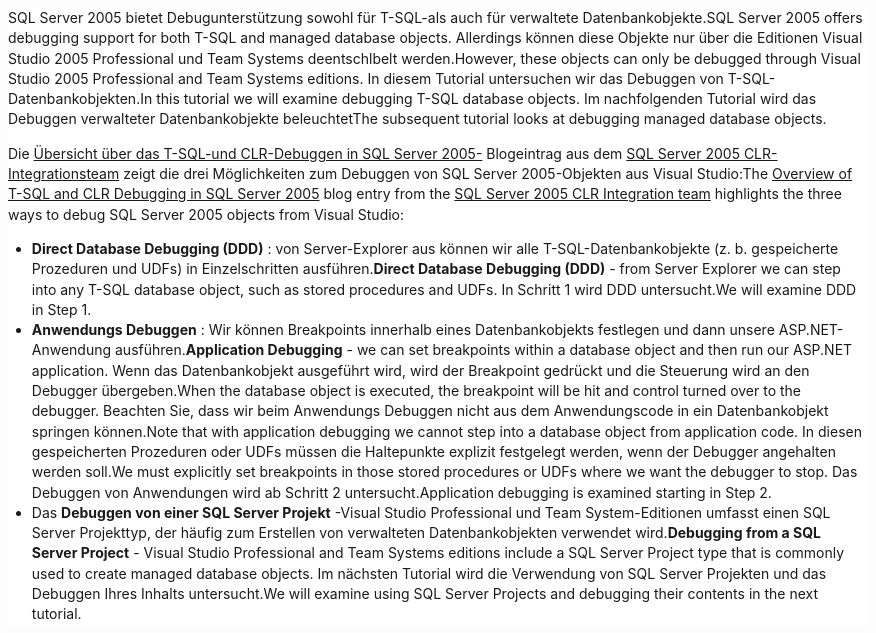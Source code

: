 <span data-ttu-id="9b855-122">SQL Server 2005 bietet Debugunterstützung sowohl für T-SQL-als auch für verwaltete Datenbankobjekte.</span><span class="sxs-lookup"><span data-stu-id="9b855-122">SQL Server 2005 offers debugging support for both T-SQL and managed database objects.</span></span> <span data-ttu-id="9b855-123">Allerdings können diese Objekte nur über die Editionen Visual Studio 2005 Professional und Team Systems deentschlbelt werden.</span><span class="sxs-lookup"><span data-stu-id="9b855-123">However, these objects can only be debugged through Visual Studio 2005 Professional and Team Systems editions.</span></span> <span data-ttu-id="9b855-124">In diesem Tutorial untersuchen wir das Debuggen von T-SQL-Datenbankobjekten.</span><span class="sxs-lookup"><span data-stu-id="9b855-124">In this tutorial we will examine debugging T-SQL database objects.</span></span> <span data-ttu-id="9b855-125">Im nachfolgenden Tutorial wird das Debuggen verwalteter Datenbankobjekte beleuchtet</span><span class="sxs-lookup"><span data-stu-id="9b855-125">The subsequent tutorial looks at debugging managed database objects.</span></span>

<span data-ttu-id="9b855-126">Die [Übersicht über das T-SQL-und CLR-Debuggen in SQL Server 2005-](https://blogs.msdn.com/sqlclr/archive/2006/06/29/651644.aspx) Blogeintrag aus dem [SQL Server 2005 CLR-Integrationsteam](https://blogs.msdn.com/sqlclr/default.aspx) zeigt die drei Möglichkeiten zum Debuggen von SQL Server 2005-Objekten aus Visual Studio:</span><span class="sxs-lookup"><span data-stu-id="9b855-126">The [Overview of T-SQL and CLR Debugging in SQL Server 2005](https://blogs.msdn.com/sqlclr/archive/2006/06/29/651644.aspx) blog entry from the [SQL Server 2005 CLR Integration team](https://blogs.msdn.com/sqlclr/default.aspx) highlights the three ways to debug SQL Server 2005 objects from Visual Studio:</span></span>

- <span data-ttu-id="9b855-127">**Direct Database Debugging (DDD)** : von Server-Explorer aus können wir alle T-SQL-Datenbankobjekte (z. b. gespeicherte Prozeduren und UDFs) in Einzelschritten ausführen.</span><span class="sxs-lookup"><span data-stu-id="9b855-127">**Direct Database Debugging (DDD)** - from Server Explorer we can step into any T-SQL database object, such as stored procedures and UDFs.</span></span> <span data-ttu-id="9b855-128">In Schritt 1 wird DDD untersucht.</span><span class="sxs-lookup"><span data-stu-id="9b855-128">We will examine DDD in Step 1.</span></span>
- <span data-ttu-id="9b855-129">**Anwendungs Debuggen** : Wir können Breakpoints innerhalb eines Datenbankobjekts festlegen und dann unsere ASP.NET-Anwendung ausführen.</span><span class="sxs-lookup"><span data-stu-id="9b855-129">**Application Debugging** - we can set breakpoints within a database object and then run our ASP.NET application.</span></span> <span data-ttu-id="9b855-130">Wenn das Datenbankobjekt ausgeführt wird, wird der Breakpoint gedrückt und die Steuerung wird an den Debugger übergeben.</span><span class="sxs-lookup"><span data-stu-id="9b855-130">When the database object is executed, the breakpoint will be hit and control turned over to the debugger.</span></span> <span data-ttu-id="9b855-131">Beachten Sie, dass wir beim Anwendungs Debuggen nicht aus dem Anwendungscode in ein Datenbankobjekt springen können.</span><span class="sxs-lookup"><span data-stu-id="9b855-131">Note that with application debugging we cannot step into a database object from application code.</span></span> <span data-ttu-id="9b855-132">In diesen gespeicherten Prozeduren oder UDFs müssen die Haltepunkte explizit festgelegt werden, wenn der Debugger angehalten werden soll.</span><span class="sxs-lookup"><span data-stu-id="9b855-132">We must explicitly set breakpoints in those stored procedures or UDFs where we want the debugger to stop.</span></span> <span data-ttu-id="9b855-133">Das Debuggen von Anwendungen wird ab Schritt 2 untersucht.</span><span class="sxs-lookup"><span data-stu-id="9b855-133">Application debugging is examined starting in Step 2.</span></span>
- <span data-ttu-id="9b855-134">Das **Debuggen von einer SQL Server Projekt** -Visual Studio Professional und Team System-Editionen umfasst einen SQL Server Projekttyp, der häufig zum Erstellen von verwalteten Datenbankobjekten verwendet wird.</span><span class="sxs-lookup"><span data-stu-id="9b855-134">**Debugging from a SQL Server Project** - Visual Studio Professional and Team Systems editions include a SQL Server Project type that is commonly used to create managed database objects.</span></span> <span data-ttu-id="9b855-135">Im nächsten Tutorial wird die Verwendung von SQL Server Projekten und das Debuggen Ihres Inhalts untersucht.</span><span class="sxs-lookup"><span data-stu-id="9b855-135">We will examine using SQL Server Projects and debugging their contents in the next tutorial.</span></span>
